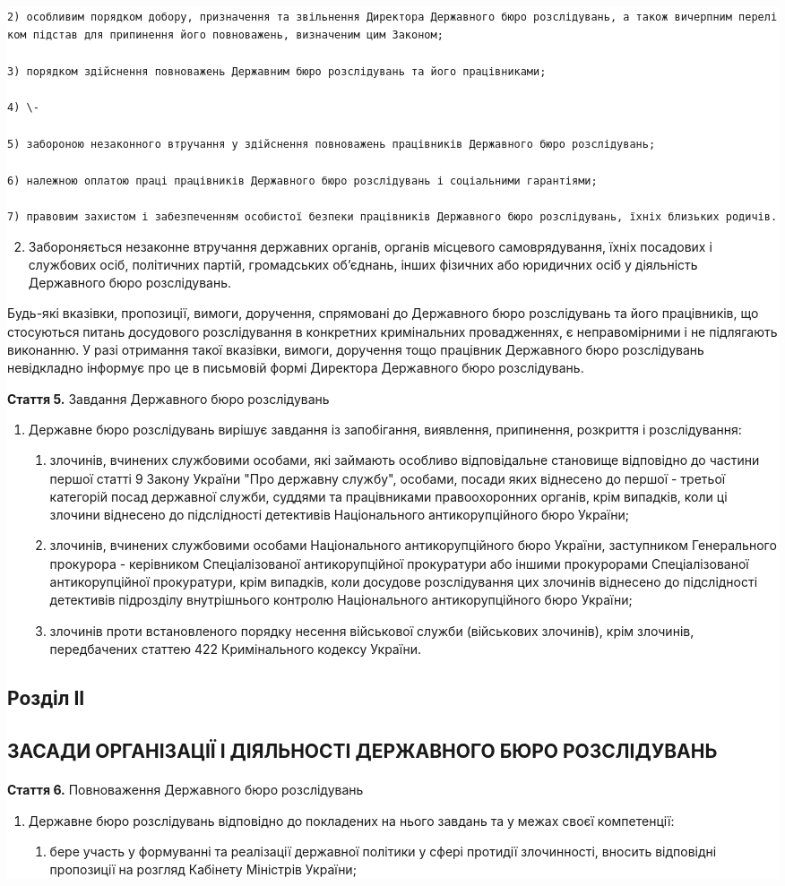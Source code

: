     2) особливим порядком добору, призначення та звільнення Директора Державного бюро розслідувань, а також вичерпним переліком підстав для припинення його повноважень, визначеним цим Законом;

    3) порядком здійснення повноважень Державним бюро розслідувань та його працівниками;

    4) \-

    5) забороною незаконного втручання у здійснення повноважень працівників Державного бюро розслідувань;

    6) належною оплатою праці працівників Державного бюро розслідувань і соціальними гарантіями;

    7) правовим захистом і забезпеченням особистої безпеки працівників Державного бюро розслідувань, їхніх близьких родичів.

2. Забороняється незаконне втручання державних органів, органів місцевого самоврядування, їхніх посадових і службових осіб, політичних партій, громадських об’єднань, інших фізичних або юридичних осіб у діяльність Державного бюро розслідувань.

Будь-які вказівки, пропозиції, вимоги, доручення, спрямовані до Державного бюро розслідувань та його працівників, що стосуються питань досудового розслідування в конкретних кримінальних провадженнях, є неправомірними і не підлягають виконанню. У разі отримання такої вказівки, вимоги, доручення тощо працівник Державного бюро розслідувань невідкладно інформує про це в письмовій формі Директора Державного бюро розслідувань.

**Стаття 5.** Завдання Державного бюро розслідувань

1. Державне бюро розслідувань вирішує завдання із запобігання, виявлення, припинення, розкриття і розслідування:

    1) злочинів, вчинених службовими особами, які займають особливо відповідальне становище відповідно до частини першої статті 9 Закону України "Про державну службу", особами, посади яких віднесено до першої - третьої категорій посад державної служби, суддями та працівниками правоохоронних органів, крім випадків, коли ці злочини віднесено до підслідності детективів Національного антикорупційного бюро України;

    2) злочинів, вчинених службовими особами Національного антикорупційного бюро України, заступником Генерального прокурора - керівником Спеціалізованої антикорупційної прокуратури або іншими прокурорами Спеціалізованої антикорупційної прокуратури, крім випадків, коли досудове розслідування цих злочинів віднесено до підслідності детективів підрозділу внутрішнього контролю Національного антикорупційного бюро України;

    3) злочинів проти встановленого порядку несення військової служби (військових злочинів), крім злочинів, передбачених статтею 422 Кримінального кодексу України.

## Розділ II
## ЗАСАДИ ОРГАНІЗАЦІЇ І ДІЯЛЬНОСТІ ДЕРЖАВНОГО БЮРО РОЗСЛІДУВАНЬ

**Стаття 6.** Повноваження Державного бюро розслідувань

1. Державне бюро розслідувань відповідно до покладених на нього завдань та у межах своєї компетенції:

    1) бере участь у формуванні та реалізації державної політики у сфері протидії злочинності, вносить відповідні пропозиції на розгляд Кабінету Міністрів України;
